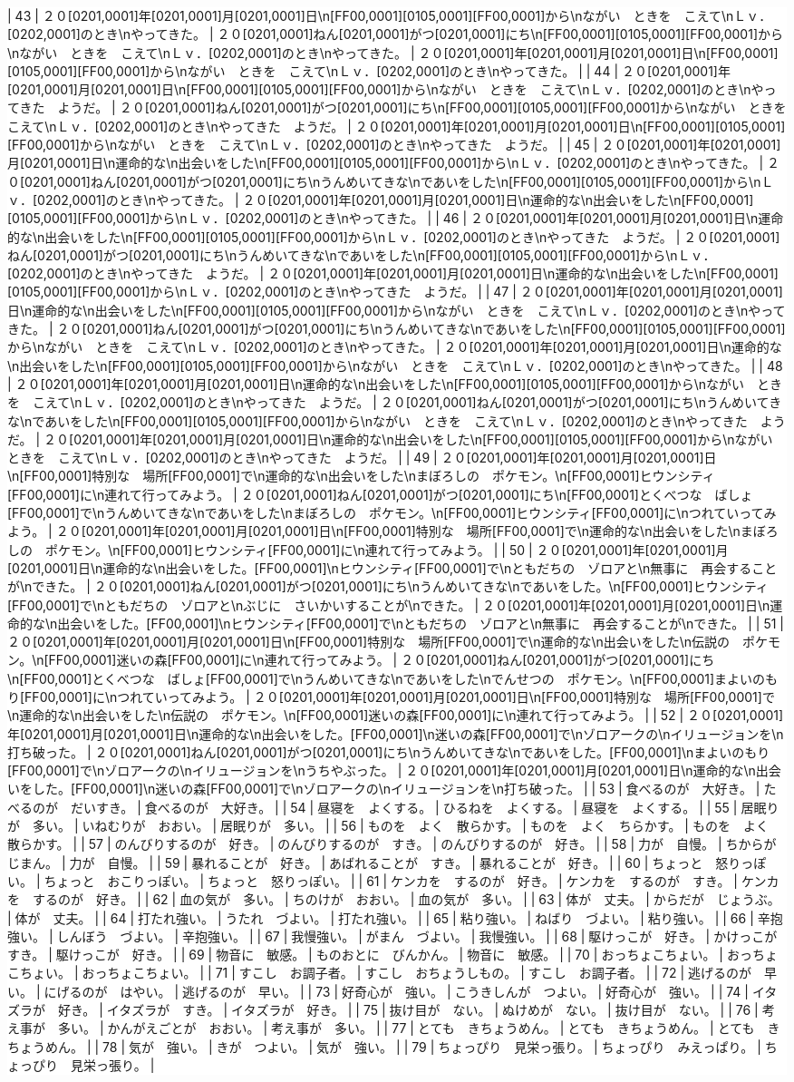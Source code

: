 | 43 | ２０[0201,0001]年[0201,0001]月[0201,0001]日\n[FF00,0001][0105,0001][FF00,0001]から\nながい　ときを　こえて\nＬｖ．[0202,0001]のとき\nやってきた。 | ２０[0201,0001]ねん[0201,0001]がつ[0201,0001]にち\n[FF00,0001][0105,0001][FF00,0001]から\nながい　ときを　こえて\nＬｖ．[0202,0001]のとき\nやってきた。 | ２０[0201,0001]年[0201,0001]月[0201,0001]日\n[FF00,0001][0105,0001][FF00,0001]から\nながい　ときを　こえて\nＬｖ．[0202,0001]のとき\nやってきた。 |
| 44 | ２０[0201,0001]年[0201,0001]月[0201,0001]日\n[FF00,0001][0105,0001][FF00,0001]から\nながい　ときを　こえて\nＬｖ．[0202,0001]のとき\nやってきた　ようだ。 | ２０[0201,0001]ねん[0201,0001]がつ[0201,0001]にち\n[FF00,0001][0105,0001][FF00,0001]から\nながい　ときを　こえて\nＬｖ．[0202,0001]のとき\nやってきた　ようだ。 | ２０[0201,0001]年[0201,0001]月[0201,0001]日\n[FF00,0001][0105,0001][FF00,0001]から\nながい　ときを　こえて\nＬｖ．[0202,0001]のとき\nやってきた　ようだ。 |
| 45 | ２０[0201,0001]年[0201,0001]月[0201,0001]日\n運命的な\n出会いをした\n[FF00,0001][0105,0001][FF00,0001]から\nＬｖ．[0202,0001]のとき\nやってきた。 | ２０[0201,0001]ねん[0201,0001]がつ[0201,0001]にち\nうんめいてきな\nであいをした\n[FF00,0001][0105,0001][FF00,0001]から\nＬｖ．[0202,0001]のとき\nやってきた。 | ２０[0201,0001]年[0201,0001]月[0201,0001]日\n運命的な\n出会いをした\n[FF00,0001][0105,0001][FF00,0001]から\nＬｖ．[0202,0001]のとき\nやってきた。 |
| 46 | ２０[0201,0001]年[0201,0001]月[0201,0001]日\n運命的な\n出会いをした\n[FF00,0001][0105,0001][FF00,0001]から\nＬｖ．[0202,0001]のとき\nやってきた　ようだ。 | ２０[0201,0001]ねん[0201,0001]がつ[0201,0001]にち\nうんめいてきな\nであいをした\n[FF00,0001][0105,0001][FF00,0001]から\nＬｖ．[0202,0001]のとき\nやってきた　ようだ。 | ２０[0201,0001]年[0201,0001]月[0201,0001]日\n運命的な\n出会いをした\n[FF00,0001][0105,0001][FF00,0001]から\nＬｖ．[0202,0001]のとき\nやってきた　ようだ。 |
| 47 | ２０[0201,0001]年[0201,0001]月[0201,0001]日\n運命的な\n出会いをした\n[FF00,0001][0105,0001][FF00,0001]から\nながい　ときを　こえて\nＬｖ．[0202,0001]のとき\nやってきた。 | ２０[0201,0001]ねん[0201,0001]がつ[0201,0001]にち\nうんめいてきな\nであいをした\n[FF00,0001][0105,0001][FF00,0001]から\nながい　ときを　こえて\nＬｖ．[0202,0001]のとき\nやってきた。 | ２０[0201,0001]年[0201,0001]月[0201,0001]日\n運命的な\n出会いをした\n[FF00,0001][0105,0001][FF00,0001]から\nながい　ときを　こえて\nＬｖ．[0202,0001]のとき\nやってきた。 |
| 48 | ２０[0201,0001]年[0201,0001]月[0201,0001]日\n運命的な\n出会いをした\n[FF00,0001][0105,0001][FF00,0001]から\nながい　ときを　こえて\nＬｖ．[0202,0001]のとき\nやってきた　ようだ。 | ２０[0201,0001]ねん[0201,0001]がつ[0201,0001]にち\nうんめいてきな\nであいをした\n[FF00,0001][0105,0001][FF00,0001]から\nながい　ときを　こえて\nＬｖ．[0202,0001]のとき\nやってきた　ようだ。 | ２０[0201,0001]年[0201,0001]月[0201,0001]日\n運命的な\n出会いをした\n[FF00,0001][0105,0001][FF00,0001]から\nながい　ときを　こえて\nＬｖ．[0202,0001]のとき\nやってきた　ようだ。 |
| 49 | ２０[0201,0001]年[0201,0001]月[0201,0001]日\n[FF00,0001]特別な　場所[FF00,0001]で\n運命的な\n出会いをした\nまぼろしの　ポケモン。\n[FF00,0001]ヒウンシティ[FF00,0001]に\n連れて行ってみよう。 | ２０[0201,0001]ねん[0201,0001]がつ[0201,0001]にち\n[FF00,0001]とくべつな　ばしょ[FF00,0001]で\nうんめいてきな\nであいをした\nまぼろしの　ポケモン。\n[FF00,0001]ヒウンシティ[FF00,0001]に\nつれていってみよう。 | ２０[0201,0001]年[0201,0001]月[0201,0001]日\n[FF00,0001]特別な　場所[FF00,0001]で\n運命的な\n出会いをした\nまぼろしの　ポケモン。\n[FF00,0001]ヒウンシティ[FF00,0001]に\n連れて行ってみよう。 |
| 50 | ２０[0201,0001]年[0201,0001]月[0201,0001]日\n運命的な\n出会いをした。[FF00,0001]\nヒウンシティ[FF00,0001]で\nともだちの　ゾロアと\n無事に　再会することが\nできた。 | ２０[0201,0001]ねん[0201,0001]がつ[0201,0001]にち\nうんめいてきな\nであいをした。\n[FF00,0001]ヒウンシティ[FF00,0001]で\nともだちの　ゾロアと\nぶじに　さいかいすることが\nできた。 | ２０[0201,0001]年[0201,0001]月[0201,0001]日\n運命的な\n出会いをした。[FF00,0001]\nヒウンシティ[FF00,0001]で\nともだちの　ゾロアと\n無事に　再会することが\nできた。 |
| 51 | ２０[0201,0001]年[0201,0001]月[0201,0001]日\n[FF00,0001]特別な　場所[FF00,0001]で\n運命的な\n出会いをした\n伝説の　ポケモン。\n[FF00,0001]迷いの森[FF00,0001]に\n連れて行ってみよう。 | ２０[0201,0001]ねん[0201,0001]がつ[0201,0001]にち\n[FF00,0001]とくべつな　ばしょ[FF00,0001]で\nうんめいてきな\nであいをした\nでんせつの　ポケモン。\n[FF00,0001]まよいのもり[FF00,0001]に\nつれていってみよう。 | ２０[0201,0001]年[0201,0001]月[0201,0001]日\n[FF00,0001]特別な　場所[FF00,0001]で\n運命的な\n出会いをした\n伝説の　ポケモン。\n[FF00,0001]迷いの森[FF00,0001]に\n連れて行ってみよう。 |
| 52 | ２０[0201,0001]年[0201,0001]月[0201,0001]日\n運命的な\n出会いをした。[FF00,0001]\n迷いの森[FF00,0001]で\nゾロアークの\nイリュージョンを\n打ち破った。 | ２０[0201,0001]ねん[0201,0001]がつ[0201,0001]にち\nうんめいてきな\nであいをした。[FF00,0001]\nまよいのもり[FF00,0001]で\nゾロアークの\nイリュージョンを\nうちやぶった。 | ２０[0201,0001]年[0201,0001]月[0201,0001]日\n運命的な\n出会いをした。[FF00,0001]\n迷いの森[FF00,0001]で\nゾロアークの\nイリュージョンを\n打ち破った。 |
| 53 | 食べるのが　大好き。 | たべるのが　だいすき。 | 食べるのが　大好き。 |
| 54 | 昼寝を　よくする。 | ひるねを　よくする。 | 昼寝を　よくする。 |
| 55 | 居眠りが　多い。 | いねむりが　おおい。 | 居眠りが　多い。 |
| 56 | ものを　よく　散らかす。 | ものを　よく　ちらかす。 | ものを　よく　散らかす。 |
| 57 | のんびりするのが　好き。 | のんびりするのが　すき。 | のんびりするのが　好き。 |
| 58 | 力が　自慢。 | ちからが　じまん。 | 力が　自慢。 |
| 59 | 暴れることが　好き。 | あばれることが　すき。 | 暴れることが　好き。 |
| 60 | ちょっと　怒りっぽい。 | ちょっと　おこりっぽい。 | ちょっと　怒りっぽい。 |
| 61 | ケンカを　するのが　好き。 | ケンカを　するのが　すき。 | ケンカを　するのが　好き。 |
| 62 | 血の気が　多い。 | ちのけが　おおい。 | 血の気が　多い。 |
| 63 | 体が　丈夫。 | からだが　じょうぶ。 | 体が　丈夫。 |
| 64 | 打たれ強い。 | うたれ　づよい。 | 打たれ強い。 |
| 65 | 粘り強い。 | ねばり　づよい。 | 粘り強い。 |
| 66 | 辛抱強い。 | しんぼう　づよい。 | 辛抱強い。 |
| 67 | 我慢強い。 | がまん　づよい。 | 我慢強い。 |
| 68 | 駆けっこが　好き。 | かけっこが　すき。 | 駆けっこが　好き。 |
| 69 | 物音に　敏感。 | ものおとに　びんかん。 | 物音に　敏感。 |
| 70 | おっちょこちょい。 | おっちょこちょい。 | おっちょこちょい。 |
| 71 | すこし　お調子者。 | すこし　おちょうしもの。 | すこし　お調子者。 |
| 72 | 逃げるのが　早い。 | にげるのが　はやい。 | 逃げるのが　早い。 |
| 73 | 好奇心が　強い。 | こうきしんが　つよい。 | 好奇心が　強い。 |
| 74 | イタズラが　好き。 | イタズラが　すき。 | イタズラが　好き。 |
| 75 | 抜け目が　ない。 | ぬけめが　ない。 | 抜け目が　ない。 |
| 76 | 考え事が　多い。 | かんがえごとが　おおい。 | 考え事が　多い。 |
| 77 | とても　きちょうめん。 | とても　きちょうめん。 | とても　きちょうめん。 |
| 78 | 気が　強い。 | きが　つよい。 | 気が　強い。 |
| 79 | ちょっぴり　見栄っ張り。 | ちょっぴり　みえっぱり。 | ちょっぴり　見栄っ張り。 |